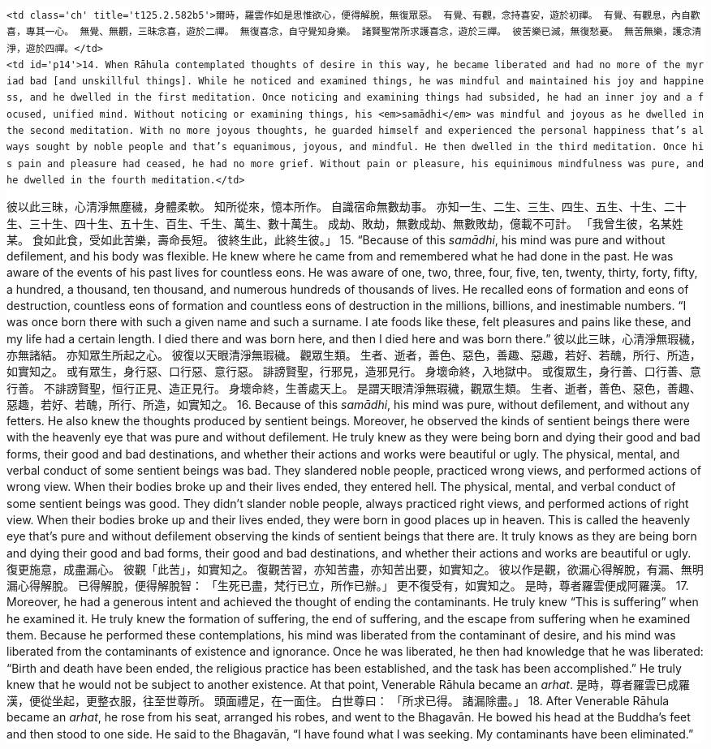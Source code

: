     <td class='ch' title='t125.2.582b5'>爾時，羅雲作如是思惟欲心，便得解脫，無復眾惡。 有覺、有觀，念持喜安，遊於初禪。 有覺、有觀息，內自歡喜，專其一心。 無覺、無觀，三昧念喜，遊於二禪。 無復喜念，自守覺知身樂。 諸賢聖常所求護喜念，遊於三禪。 彼苦樂已滅，無復愁憂。 無苦無樂，護念清淨，遊於四禪。</td>
    <td id='p14'>14. When Rāhula contemplated thoughts of desire in this way, he became liberated and had no more of the myriad bad [and unskillful things]. While he noticed and examined things, he was mindful and maintained his joy and happiness, and he dwelled in the first meditation. Once noticing and examining things had subsided, he had an inner joy and a focused, unified mind. Without noticing or examining things, his <em>samādhi</em> was mindful and joyous as he dwelled in the second meditation. With no more joyous thoughts, he guarded himself and experienced the personal happiness that’s always sought by noble people and that’s equanimous, joyous, and mindful. He then dwelled in the third meditation. Once his pain and pleasure had ceased, he had no more grief. Without pain or pleasure, his equinimous mindfulness was pure, and he dwelled in the fourth meditation.</td>
  </tr>
  <tr>
    <td class='ch' title='t125.2.582b11'>彼以此三昧，心清淨無塵穢，身體柔軟。 知所從來，憶本所作。 自識宿命無數劫事。 亦知一生、二生、三生、四生、五生、十生、二十生、三十生、四十生、五十生、百生、千生、萬生、數十萬生。 成劫、敗劫，無數成劫、無數敗劫，億載不可計。 「我曾生彼，名某姓某。 食如此食，受如此苦樂，壽命長短。 彼終生此，此終生彼。」</td>
    <td id='p15'>15. “Because of this <em>samādhi</em>, his mind was pure and without defilement, and his body was flexible. He knew where he came from and remembered what he had done in the past. He was aware of the events of his past lives for countless eons. He was aware of one, two, three, four, five, ten, twenty, thirty, forty, fifty, a hundred, a thousand, ten thousand, and numerous hundreds of thousands of lives. He recalled eons of formation and eons of destruction, countless eons of formation and countless eons of destruction in the millions, billions, and inestimable numbers. “I was once born there with such a given name and such a surname. I ate foods like these, felt pleasures and pains like these, and my life had a certain length. I died there and was born here, and then I died here and was born there.”</td>
  </tr>
  <tr>
    <td class='ch' title='t125.2.582b18'>彼以此三昧，心清淨無瑕穢，亦無諸結。 亦知眾生所起之心。 彼復以天眼清淨無瑕穢。 觀眾生類。 生者、逝者，善色、惡色，善趣、惡趣，若好、若醜，所行、所造，如實知之。 或有眾生，身行惡、口行惡、意行惡。 誹謗賢聖，行邪見，造邪見行。 身壞命終，入地獄中。 或復眾生，身行善、口行善、意行善。 不誹謗賢聖，恒行正見、造正見行。 身壞命終，生善處天上。 是謂天眼清淨無瑕穢，觀眾生類。 生者、逝者，善色、惡色，善趣、惡趣，若好、若醜，所行、所造，如實知之。</td>
    <td id='p16'>16. Because of this <em>samādhi</em>, his mind was pure, without defilement, and without any fetters. He also knew the thoughts produced by sentient beings. Moreover, he observed the kinds of sentient beings there were with the heavenly eye that was pure and without defilement. He truly knew as they were being born and dying their good and bad forms, their good and bad destinations, and whether their actions and works were beautiful or ugly. The physical, mental, and verbal conduct of some sentient beings was bad. They slandered noble people, practiced wrong views, and performed actions of wrong view. When their bodies broke up and their lives ended, they entered hell. The physical, mental, and verbal conduct of some sentient beings was good. They didn’t slander noble people, always practiced right views, and performed actions of right view. When their bodies broke up and their lives ended, they were born in good places up in heaven. This is called the heavenly eye that’s pure and without defilement observing the kinds of sentient beings that there are. It truly knows as they are being born and dying their good and bad forms, their good and bad destinations, and whether their actions and works are beautiful or ugly.</td>
  </tr>
  <tr>
    <td class='ch' title='t125.2.582b28'>復更施意，成盡漏心。 彼觀「此苦」，如實知之。 復觀苦習，亦知苦盡，亦知苦出要，如實知之。 彼以作是觀，欲漏心得解脫，有漏、無明漏心得解脫。 已得解脫，便得解脫智： 「生死已盡，梵行已立，所作已辦。」 更不復受有，如實知之。 是時，尊者羅雲便成阿羅漢。</td>
    <td id='p17'>17. Moreover, he had a generous intent and achieved the thought of ending the contaminants. He truly knew “This is suffering” when he examined it. He truly knew the formation of suffering, the end of suffering, and the escape from suffering when he examined them. Because he performed these contemplations, his mind was liberated from the contaminant of desire, and his mind was liberated from the contaminants of existence and ignorance. Once he was liberated, he then had knowledge that he was liberated: “Birth and death have been ended, the religious practice has been established, and the task has been accomplished.” He truly knew that he would not be subject to another existence. At that point, Venerable Rāhula became an <em>arhat</em>.</td>
  </tr>
  <tr>
    <td class='ch' title='t125.2.582c5'>是時，尊者羅雲已成羅漢，便從坐起，更整衣服，往至世尊所。 頭面禮足，在一面住。 白世尊曰： 「所求已得。 諸漏除盡。」</td>
    <td id='p18'>18. After Venerable Rāhula became an <em>arhat</em>, he rose from his seat, arranged his robes, and went to the Bhagavān. He bowed his head at the Buddha’s feet and then stood to one side. He said to the Bhagavān, “I have found what I was seeking. My contaminants have been eliminated.”</td>
  </tr>
  <tr>